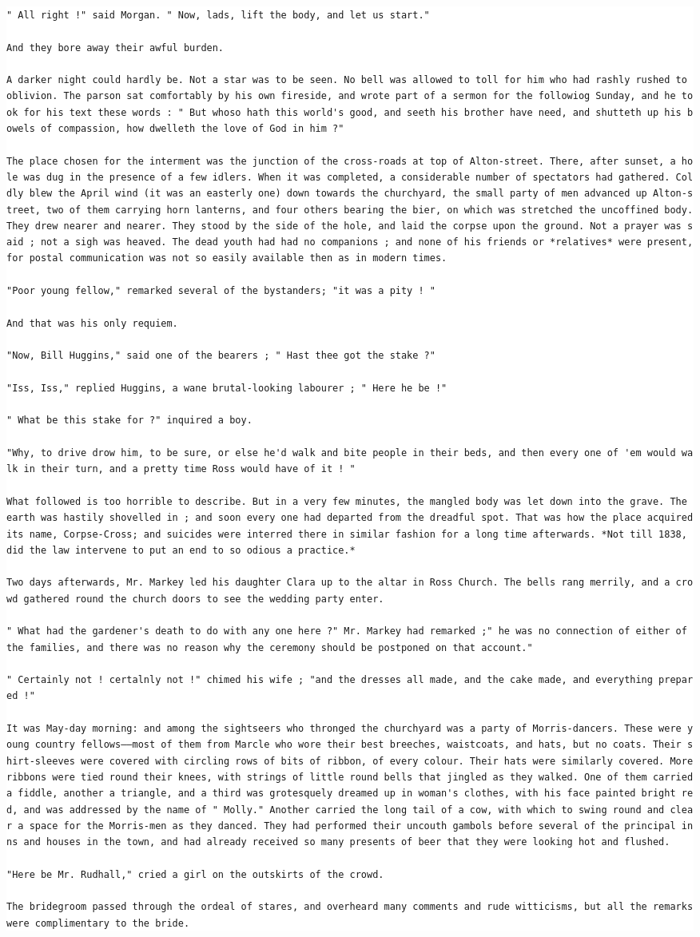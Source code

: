 ```{admonition} EREGEN's 'THE STORY OF " THE OLD WALK ;"', December 16th, 1886
" All right !" said Morgan. " Now, lads, lift the body, and let us start."

And they bore away their awful burden.

A darker night could hardly be. Not a star was to be seen. No bell was allowed to toll for him who had rashly rushed to oblivion. The parson sat comfortably by his own fireside, and wrote part of a sermon for the followiog Sunday, and he took for his text these words : " But whoso hath this world's good, and seeth his brother have need, and shutteth up his bowels of compassion, how dwelleth the love of God in him ?"

The place chosen for the interment was the junction of the cross-roads at top of Alton-street. There, after sunset, a hole was dug in the presence of a few idlers. When it was completed, a considerable number of spectators had gathered. Coldly blew the April wind (it was an easterly one) down towards the churchyard, the small party of men advanced up Alton-street, two of them carrying horn lanterns, and four others bearing the bier, on which was stretched the uncoffined body. They drew nearer and nearer. They stood by the side of the hole, and laid the corpse upon the ground. Not a prayer was said ; not a sigh was heaved. The dead youth had had no companions ; and none of his friends or *relatives* were present, for postal communication was not so easily available then as in modern times.

"Poor young fellow," remarked several of the bystanders; "it was a pity ! "

And that was his only requiem.

"Now, Bill Huggins," said one of the bearers ; " Hast thee got the stake ?"

"Iss, Iss," replied Huggins, a wane brutal-looking labourer ; " Here he be !"

" What be this stake for ?" inquired a boy.

"Why, to drive drow him, to be sure, or else he'd walk and bite people in their beds, and then every one of 'em would walk in their turn, and a pretty time Ross would have of it ! "

What followed is too horrible to describe. But in a very few minutes, the mangled body was let down into the grave. The earth was hastily shovelled in ; and soon every one had departed from the dreadful spot. That was how the place acquired its name, Corpse-Cross; and suicides were interred there in similar fashion for a long time afterwards. *Not till 1838, did the law intervene to put an end to so odious a practice.*

Two days afterwards, Mr. Markey led his daughter Clara up to the altar in Ross Church. The bells rang merrily, and a crowd gathered round the church doors to see the wedding party enter. 

" What had the gardener's death to do with any one here ?" Mr. Markey had remarked ;" he was no connection of either of the families, and there was no reason why the ceremony should be postponed on that account."

" Certainly not ! certalnly not !" chimed his wife ; "and the dresses all made, and the cake made, and everything prepared !"

It was May-day morning: and among the sightseers who thronged the churchyard was a party of Morris-dancers. These were young country fellows——most of them from Marcle who wore their best breeches, waistcoats, and hats, but no coats. Their shirt-sleeves were covered with circling rows of bits of ribbon, of every colour. Their hats were similarly covered. More ribbons were tied round their knees, with strings of little round bells that jingled as they walked. One of them carried a fiddle, another a triangle, and a third was grotesquely dreamed up in woman's clothes, with his face painted bright red, and was addressed by the name of " Molly." Another carried the long tail of a cow, with which to swing round and clear a space for the Morris-men as they danced. They had performed their uncouth gambols before several of the principal inns and houses in the town, and had already received so many presents of beer that they were looking hot and flushed.

"Here be Mr. Rudhall," cried a girl on the outskirts of the crowd.

The bridegroom passed through the ordeal of stares, and overheard many comments and rude witticisms, but all the remarks were complimentary to the bride.
```